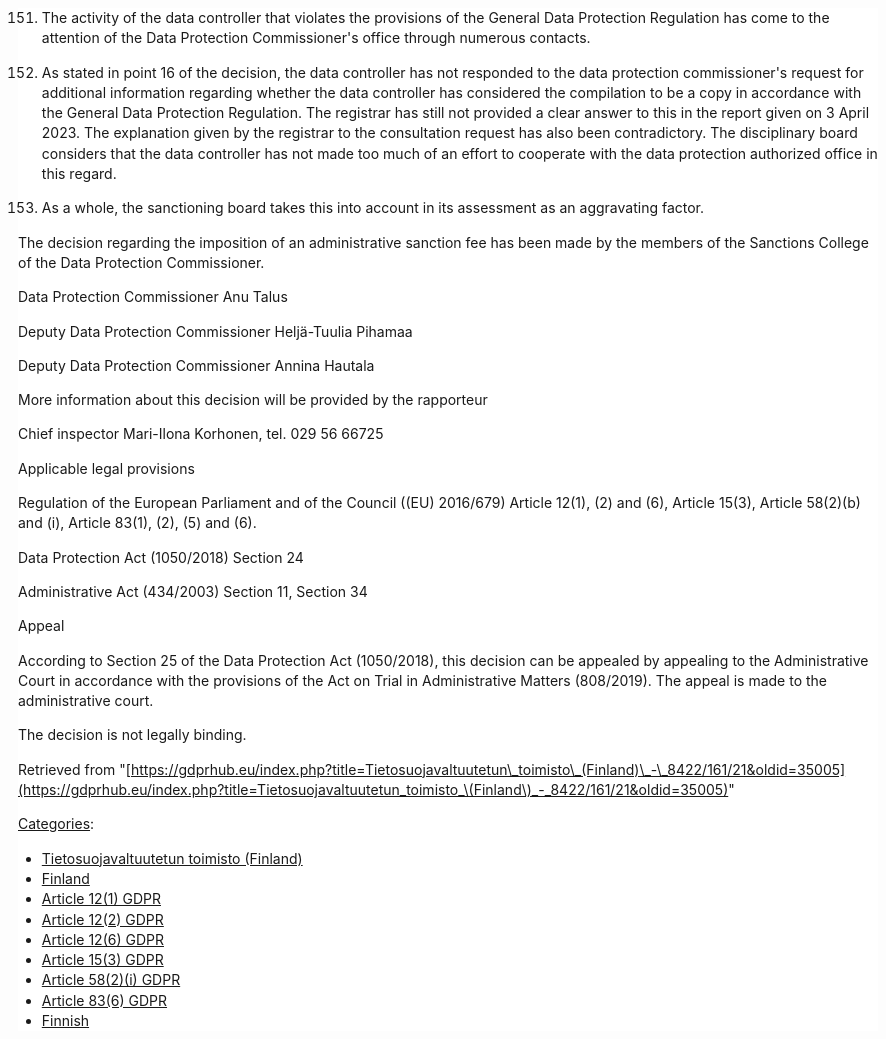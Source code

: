 151. The activity of the data controller that violates the provisions of the General Data Protection Regulation has come to the attention of the Data Protection Commissioner's office through numerous contacts.

152. As stated in point 16 of the decision, the data controller has not responded to the data protection commissioner's request for additional information regarding whether the data controller has considered the compilation to be a copy in accordance with the General Data Protection Regulation. The registrar has still not provided a clear answer to this in the report given on 3 April 2023. The explanation given by the registrar to the consultation request has also been contradictory. The disciplinary board considers that the data controller has not made too much of an effort to cooperate with the data protection authorized office in this regard.

153. As a whole, the sanctioning board takes this into account in its assessment as an aggravating factor.

The decision regarding the imposition of an administrative sanction fee has been made by the members of the Sanctions College of the Data Protection Commissioner.

Data Protection Commissioner Anu Talus

Deputy Data Protection Commissioner Heljä-Tuulia Pihamaa

Deputy Data Protection Commissioner Annina Hautala

More information about this decision will be provided by the rapporteur

Chief inspector Mari-Ilona Korhonen, tel. 029 56 66725

Applicable legal provisions

Regulation of the European Parliament and of the Council ((EU) 2016/679) Article 12(1), (2) and (6), Article 15(3), Article 58(2)(b) and (i), Article 83(1), (2), (5) and (6).

Data Protection Act (1050/2018) Section 24

Administrative Act (434/2003) Section 11, Section 34

Appeal

According to Section 25 of the Data Protection Act (1050/2018), this decision can be appealed by appealing to the Administrative Court in accordance with the provisions of the Act on Trial in Administrative Matters (808/2019). The appeal is made to the administrative court.

The decision is not legally binding.

Retrieved from "[https://gdprhub.eu/index.php?title=Tietosuojavaltuutetun\_toimisto\_(Finland)\_-\_8422/161/21&oldid=35005](https://gdprhub.eu/index.php?title=Tietosuojavaltuutetun_toimisto_\(Finland\)_-_8422/161/21&oldid=35005)"

[Categories](/index.php?title=Special:Categories "Special:Categories"):

*   [Tietosuojavaltuutetun toimisto (Finland)](/index.php?title=Category:Tietosuojavaltuutetun_toimisto_\(Finland\) "Category:Tietosuojavaltuutetun toimisto (Finland)")
*   [Finland](/index.php?title=Category:Finland "Category:Finland")
*   [Article 12(1) GDPR](/index.php?title=Category:Article_12\(1\)_GDPR "Category:Article 12(1) GDPR")
*   [Article 12(2) GDPR](/index.php?title=Category:Article_12\(2\)_GDPR "Category:Article 12(2) GDPR")
*   [Article 12(6) GDPR](/index.php?title=Category:Article_12\(6\)_GDPR "Category:Article 12(6) GDPR")
*   [Article 15(3) GDPR](/index.php?title=Category:Article_15\(3\)_GDPR "Category:Article 15(3) GDPR")
*   [Article 58(2)(i) GDPR](/index.php?title=Category:Article_58\(2\)\(i\)_GDPR "Category:Article 58(2)(i) GDPR")
*   [Article 83(6) GDPR](/index.php?title=Category:Article_83\(6\)_GDPR "Category:Article 83(6) GDPR")
*   [Finnish](/index.php?title=Category:Finnish "Category:Finnish")

